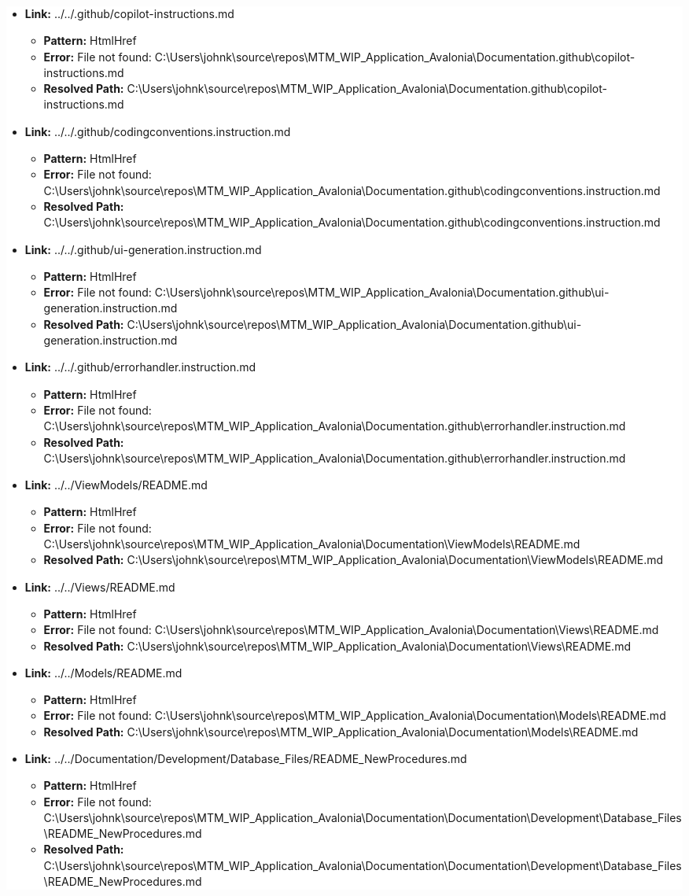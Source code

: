 - **Link:** ../../.github/copilot-instructions.md
  - **Pattern:** HtmlHref
  - **Error:** File not found: C:\Users\johnk\source\repos\MTM_WIP_Application_Avalonia\Documentation\.github\copilot-instructions.md
  - **Resolved Path:** C:\Users\johnk\source\repos\MTM_WIP_Application_Avalonia\Documentation\.github\copilot-instructions.md

- **Link:** ../../.github/codingconventions.instruction.md
  - **Pattern:** HtmlHref
  - **Error:** File not found: C:\Users\johnk\source\repos\MTM_WIP_Application_Avalonia\Documentation\.github\codingconventions.instruction.md
  - **Resolved Path:** C:\Users\johnk\source\repos\MTM_WIP_Application_Avalonia\Documentation\.github\codingconventions.instruction.md

- **Link:** ../../.github/ui-generation.instruction.md
  - **Pattern:** HtmlHref
  - **Error:** File not found: C:\Users\johnk\source\repos\MTM_WIP_Application_Avalonia\Documentation\.github\ui-generation.instruction.md
  - **Resolved Path:** C:\Users\johnk\source\repos\MTM_WIP_Application_Avalonia\Documentation\.github\ui-generation.instruction.md

- **Link:** ../../.github/errorhandler.instruction.md
  - **Pattern:** HtmlHref
  - **Error:** File not found: C:\Users\johnk\source\repos\MTM_WIP_Application_Avalonia\Documentation\.github\errorhandler.instruction.md
  - **Resolved Path:** C:\Users\johnk\source\repos\MTM_WIP_Application_Avalonia\Documentation\.github\errorhandler.instruction.md

- **Link:** ../../ViewModels/README.md
  - **Pattern:** HtmlHref
  - **Error:** File not found: C:\Users\johnk\source\repos\MTM_WIP_Application_Avalonia\Documentation\ViewModels\README.md
  - **Resolved Path:** C:\Users\johnk\source\repos\MTM_WIP_Application_Avalonia\Documentation\ViewModels\README.md

- **Link:** ../../Views/README.md
  - **Pattern:** HtmlHref
  - **Error:** File not found: C:\Users\johnk\source\repos\MTM_WIP_Application_Avalonia\Documentation\Views\README.md
  - **Resolved Path:** C:\Users\johnk\source\repos\MTM_WIP_Application_Avalonia\Documentation\Views\README.md

- **Link:** ../../Models/README.md
  - **Pattern:** HtmlHref
  - **Error:** File not found: C:\Users\johnk\source\repos\MTM_WIP_Application_Avalonia\Documentation\Models\README.md
  - **Resolved Path:** C:\Users\johnk\source\repos\MTM_WIP_Application_Avalonia\Documentation\Models\README.md

- **Link:** ../../Documentation/Development/Database_Files/README_NewProcedures.md
  - **Pattern:** HtmlHref
  - **Error:** File not found: C:\Users\johnk\source\repos\MTM_WIP_Application_Avalonia\Documentation\Documentation\Development\Database_Files\README_NewProcedures.md
  - **Resolved Path:** C:\Users\johnk\source\repos\MTM_WIP_Application_Avalonia\Documentation\Documentation\Development\Database_Files\README_NewProcedures.md
